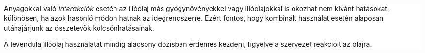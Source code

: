 Anyagokkal való *interakciók* esetén az illóolaj más gyógynövényekkel vagy illóolajokkal is okozhat nem kívánt hatásokat, különösen, ha azok hasonló módon hatnak az idegrendszerre. Ezért fontos, hogy kombinált használat esetén alaposan utánajárjunk az összetevők kölcsönhatásainak.

A levendula illóolaj használatát mindig alacsony dózisban érdemes kezdeni, figyelve a szervezet reakcióit az olajra.
